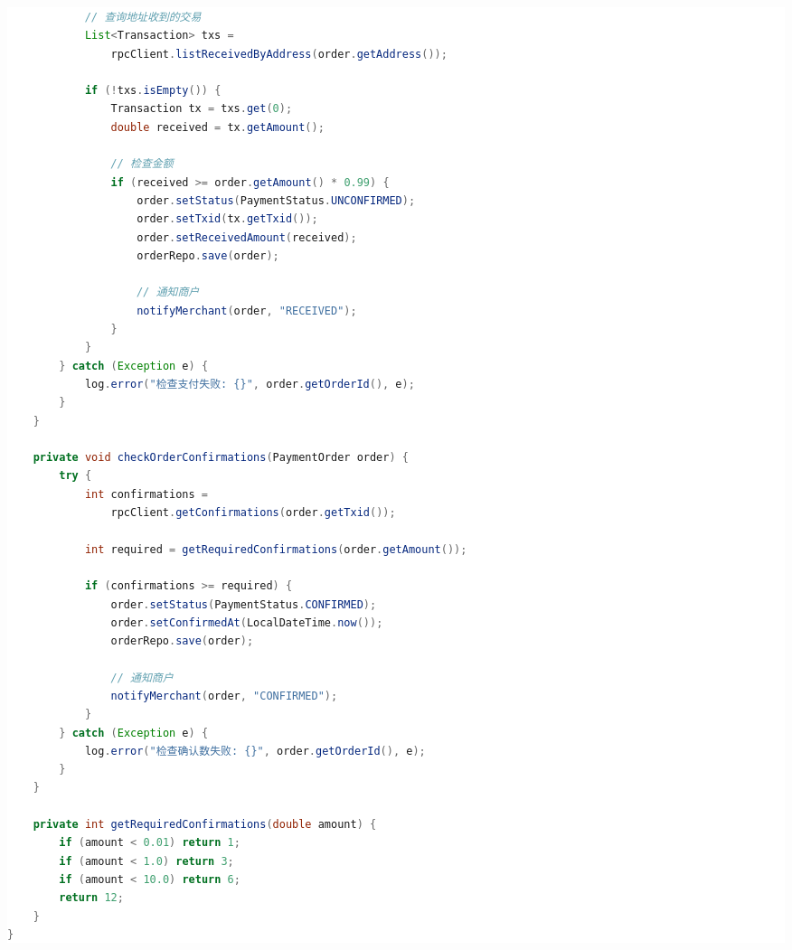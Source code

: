 ```java
            // 查询地址收到的交易
            List<Transaction> txs =
                rpcClient.listReceivedByAddress(order.getAddress());

            if (!txs.isEmpty()) {
                Transaction tx = txs.get(0);
                double received = tx.getAmount();

                // 检查金额
                if (received >= order.getAmount() * 0.99) {
                    order.setStatus(PaymentStatus.UNCONFIRMED);
                    order.setTxid(tx.getTxid());
                    order.setReceivedAmount(received);
                    orderRepo.save(order);

                    // 通知商户
                    notifyMerchant(order, "RECEIVED");
                }
            }
        } catch (Exception e) {
            log.error("检查支付失败: {}", order.getOrderId(), e);
        }
    }

    private void checkOrderConfirmations(PaymentOrder order) {
        try {
            int confirmations =
                rpcClient.getConfirmations(order.getTxid());

            int required = getRequiredConfirmations(order.getAmount());

            if (confirmations >= required) {
                order.setStatus(PaymentStatus.CONFIRMED);
                order.setConfirmedAt(LocalDateTime.now());
                orderRepo.save(order);

                // 通知商户
                notifyMerchant(order, "CONFIRMED");
            }
        } catch (Exception e) {
            log.error("检查确认数失败: {}", order.getOrderId(), e);
        }
    }

    private int getRequiredConfirmations(double amount) {
        if (amount < 0.01) return 1;
        if (amount < 1.0) return 3;
        if (amount < 10.0) return 6;
        return 12;
    }
}
```

